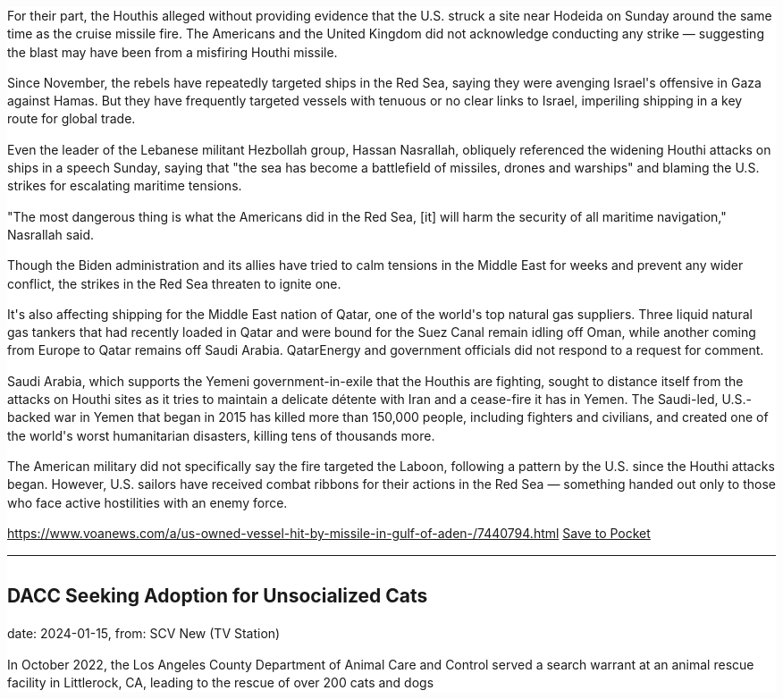 
For their part, the Houthis alleged without providing evidence that the U.S. struck a site near Hodeida on Sunday around the same time as the cruise missile fire. The Americans and the United Kingdom did not acknowledge conducting any strike — suggesting the blast may have been from a misfiring Houthi missile.


Since November, the rebels have repeatedly targeted ships in the Red Sea, saying they were avenging Israel's offensive in Gaza against Hamas. But they have frequently targeted vessels with tenuous or no clear links to Israel, imperiling shipping in a key route for global trade.


Even the leader of the Lebanese militant Hezbollah group, Hassan Nasrallah, obliquely referenced the widening Houthi attacks on ships in a speech Sunday, saying that "the sea has become a battlefield of missiles, drones and warships" and blaming the U.S. strikes for escalating maritime tensions.


"The most dangerous thing is what the Americans did in the Red Sea, [it] will harm the security of all maritime navigation," Nasrallah said.


Though the Biden administration and its allies have tried to calm tensions in the Middle East for weeks and prevent any wider conflict, the strikes in the Red Sea threaten to ignite one.


It's also affecting shipping for the Middle East nation of Qatar, one of the world's top natural gas suppliers. Three liquid natural gas tankers that had recently loaded in Qatar and were bound for the Suez Canal remain idling off Oman, while another coming from Europe to Qatar remains off Saudi Arabia. QatarEnergy and government officials did not respond to a request for comment.


Saudi Arabia, which supports the Yemeni government-in-exile that the Houthis are fighting, sought to distance itself from the attacks on Houthi sites as it tries to maintain a delicate détente with Iran and a cease-fire it has in Yemen. The Saudi-led, U.S.-backed war in Yemen that began in 2015 has killed more than 150,000 people, including fighters and civilians, and created one of the world's worst humanitarian disasters, killing tens of thousands more.


The American military did not specifically say the fire targeted the Laboon, following a pattern by the U.S. since the Houthi attacks began. However, U.S. sailors have received combat ribbons for their actions in the Red Sea — something handed out only to those who face active hostilities with an enemy force.

<span class="feed-item-link">
<a href="https://www.voanews.com/a/us-owned-vessel-hit-by-missile-in-gulf-of-aden-/7440794.html">https://www.voanews.com/a/us-owned-vessel-hit-by-missile-in-gulf-of-aden-/7440794.html</a> <a href="https://getpocket.com/save" class="pocket-btn" data-lang="en" data-save-url="https://www.voanews.com/a/us-owned-vessel-hit-by-missile-in-gulf-of-aden-/7440794.html">Save to Pocket</a>
</span>

---

## DACC Seeking Adoption for Unsocialized Cats

date: 2024-01-15, from: SCV New (TV Station)

In October 2022, the Los Angeles County Department of Animal Care and Control served a search warrant at an animal rescue facility in Littlerock, CA, leading to the rescue of over 200 cats and dogs
